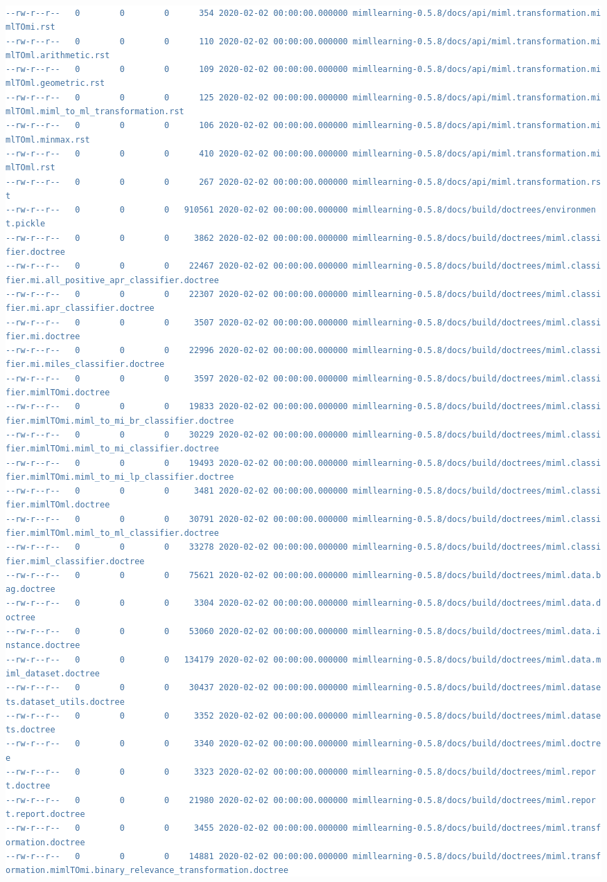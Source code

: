 ```diff
--rw-r--r--   0        0        0      354 2020-02-02 00:00:00.000000 mimllearning-0.5.8/docs/api/miml.transformation.mimlTOmi.rst
--rw-r--r--   0        0        0      110 2020-02-02 00:00:00.000000 mimllearning-0.5.8/docs/api/miml.transformation.mimlTOml.arithmetic.rst
--rw-r--r--   0        0        0      109 2020-02-02 00:00:00.000000 mimllearning-0.5.8/docs/api/miml.transformation.mimlTOml.geometric.rst
--rw-r--r--   0        0        0      125 2020-02-02 00:00:00.000000 mimllearning-0.5.8/docs/api/miml.transformation.mimlTOml.miml_to_ml_transformation.rst
--rw-r--r--   0        0        0      106 2020-02-02 00:00:00.000000 mimllearning-0.5.8/docs/api/miml.transformation.mimlTOml.minmax.rst
--rw-r--r--   0        0        0      410 2020-02-02 00:00:00.000000 mimllearning-0.5.8/docs/api/miml.transformation.mimlTOml.rst
--rw-r--r--   0        0        0      267 2020-02-02 00:00:00.000000 mimllearning-0.5.8/docs/api/miml.transformation.rst
--rw-r--r--   0        0        0   910561 2020-02-02 00:00:00.000000 mimllearning-0.5.8/docs/build/doctrees/environment.pickle
--rw-r--r--   0        0        0     3862 2020-02-02 00:00:00.000000 mimllearning-0.5.8/docs/build/doctrees/miml.classifier.doctree
--rw-r--r--   0        0        0    22467 2020-02-02 00:00:00.000000 mimllearning-0.5.8/docs/build/doctrees/miml.classifier.mi.all_positive_apr_classifier.doctree
--rw-r--r--   0        0        0    22307 2020-02-02 00:00:00.000000 mimllearning-0.5.8/docs/build/doctrees/miml.classifier.mi.apr_classifier.doctree
--rw-r--r--   0        0        0     3507 2020-02-02 00:00:00.000000 mimllearning-0.5.8/docs/build/doctrees/miml.classifier.mi.doctree
--rw-r--r--   0        0        0    22996 2020-02-02 00:00:00.000000 mimllearning-0.5.8/docs/build/doctrees/miml.classifier.mi.miles_classifier.doctree
--rw-r--r--   0        0        0     3597 2020-02-02 00:00:00.000000 mimllearning-0.5.8/docs/build/doctrees/miml.classifier.mimlTOmi.doctree
--rw-r--r--   0        0        0    19833 2020-02-02 00:00:00.000000 mimllearning-0.5.8/docs/build/doctrees/miml.classifier.mimlTOmi.miml_to_mi_br_classifier.doctree
--rw-r--r--   0        0        0    30229 2020-02-02 00:00:00.000000 mimllearning-0.5.8/docs/build/doctrees/miml.classifier.mimlTOmi.miml_to_mi_classifier.doctree
--rw-r--r--   0        0        0    19493 2020-02-02 00:00:00.000000 mimllearning-0.5.8/docs/build/doctrees/miml.classifier.mimlTOmi.miml_to_mi_lp_classifier.doctree
--rw-r--r--   0        0        0     3481 2020-02-02 00:00:00.000000 mimllearning-0.5.8/docs/build/doctrees/miml.classifier.mimlTOml.doctree
--rw-r--r--   0        0        0    30791 2020-02-02 00:00:00.000000 mimllearning-0.5.8/docs/build/doctrees/miml.classifier.mimlTOml.miml_to_ml_classifier.doctree
--rw-r--r--   0        0        0    33278 2020-02-02 00:00:00.000000 mimllearning-0.5.8/docs/build/doctrees/miml.classifier.miml_classifier.doctree
--rw-r--r--   0        0        0    75621 2020-02-02 00:00:00.000000 mimllearning-0.5.8/docs/build/doctrees/miml.data.bag.doctree
--rw-r--r--   0        0        0     3304 2020-02-02 00:00:00.000000 mimllearning-0.5.8/docs/build/doctrees/miml.data.doctree
--rw-r--r--   0        0        0    53060 2020-02-02 00:00:00.000000 mimllearning-0.5.8/docs/build/doctrees/miml.data.instance.doctree
--rw-r--r--   0        0        0   134179 2020-02-02 00:00:00.000000 mimllearning-0.5.8/docs/build/doctrees/miml.data.miml_dataset.doctree
--rw-r--r--   0        0        0    30437 2020-02-02 00:00:00.000000 mimllearning-0.5.8/docs/build/doctrees/miml.datasets.dataset_utils.doctree
--rw-r--r--   0        0        0     3352 2020-02-02 00:00:00.000000 mimllearning-0.5.8/docs/build/doctrees/miml.datasets.doctree
--rw-r--r--   0        0        0     3340 2020-02-02 00:00:00.000000 mimllearning-0.5.8/docs/build/doctrees/miml.doctree
--rw-r--r--   0        0        0     3323 2020-02-02 00:00:00.000000 mimllearning-0.5.8/docs/build/doctrees/miml.report.doctree
--rw-r--r--   0        0        0    21980 2020-02-02 00:00:00.000000 mimllearning-0.5.8/docs/build/doctrees/miml.report.report.doctree
--rw-r--r--   0        0        0     3455 2020-02-02 00:00:00.000000 mimllearning-0.5.8/docs/build/doctrees/miml.transformation.doctree
--rw-r--r--   0        0        0    14881 2020-02-02 00:00:00.000000 mimllearning-0.5.8/docs/build/doctrees/miml.transformation.mimlTOmi.binary_relevance_transformation.doctree
```